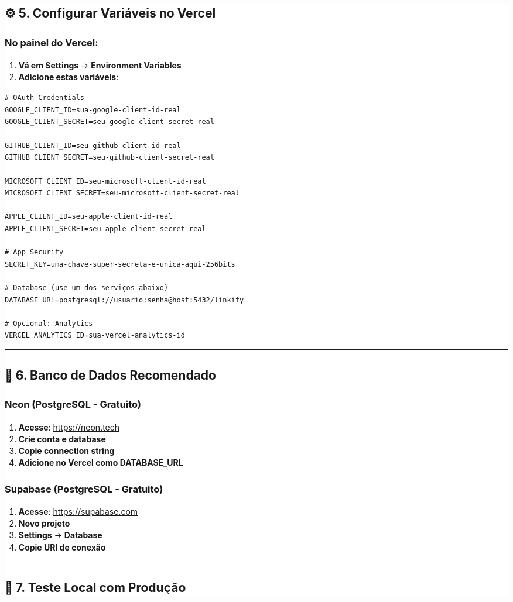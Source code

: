 
## ⚙️ 5. Configurar Variáveis no Vercel

### No painel do Vercel:

1. **Vá em Settings** → **Environment Variables**
2. **Adicione estas variáveis**:

```env
# OAuth Credentials
GOOGLE_CLIENT_ID=sua-google-client-id-real
GOOGLE_CLIENT_SECRET=seu-google-client-secret-real

GITHUB_CLIENT_ID=seu-github-client-id-real
GITHUB_CLIENT_SECRET=seu-github-client-secret-real

MICROSOFT_CLIENT_ID=seu-microsoft-client-id-real
MICROSOFT_CLIENT_SECRET=seu-microsoft-client-secret-real

APPLE_CLIENT_ID=seu-apple-client-id-real
APPLE_CLIENT_SECRET=seu-apple-client-secret-real

# App Security
SECRET_KEY=uma-chave-super-secreta-e-unica-aqui-256bits

# Database (use um dos serviços abaixo)
DATABASE_URL=postgresql://usuario:senha@host:5432/linkify

# Opcional: Analytics
VERCEL_ANALYTICS_ID=sua-vercel-analytics-id
```

---

## 💾 6. Banco de Dados Recomendado

### Neon (PostgreSQL - Gratuito)
1. **Acesse**: https://neon.tech
2. **Crie conta e database**
3. **Copie connection string**
4. **Adicione no Vercel como DATABASE_URL**

### Supabase (PostgreSQL - Gratuito)
1. **Acesse**: https://supabase.com
2. **Novo projeto**
3. **Settings** → **Database**
4. **Copie URI de conexão**

---

## 🧪 7. Teste Local com Produção

